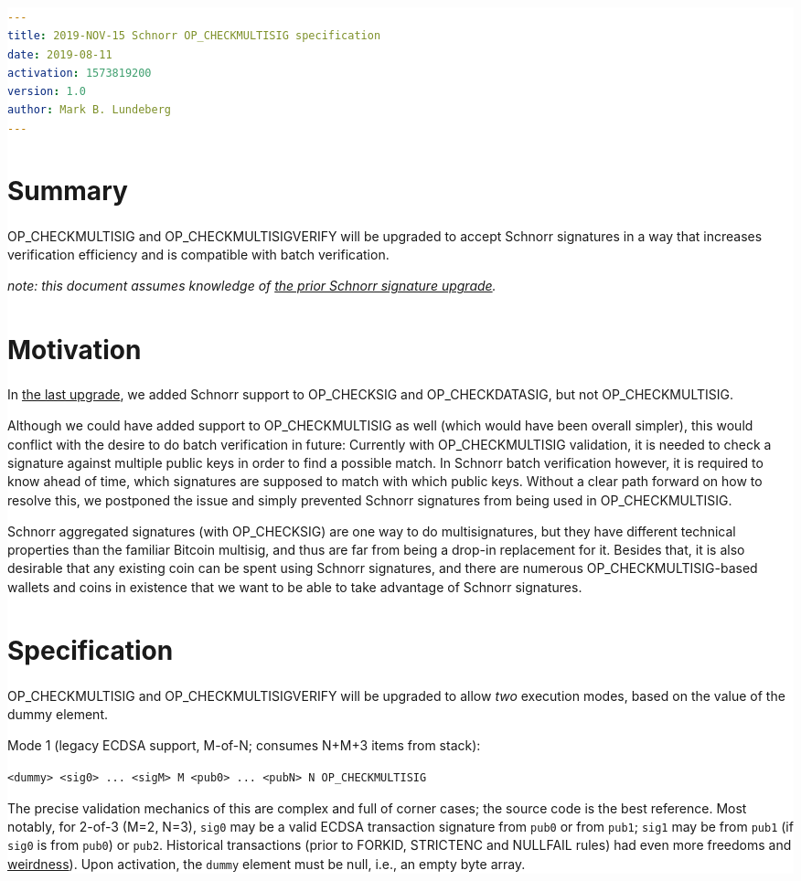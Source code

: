 ```yaml
---
title: 2019-NOV-15 Schnorr OP_CHECKMULTISIG specification
date: 2019-08-11
activation: 1573819200
version: 1.0
author: Mark B. Lundeberg
---
```


# Summary

OP_CHECKMULTISIG and OP_CHECKMULTISIGVERIFY will be upgraded to accept Schnorr signatures in a way that increases verification efficiency and is compatible with batch verification.

*note: this document assumes knowledge of [the prior Schnorr signature upgrade](2019-05-15-schnorr.md).*

# Motivation

In [the last upgrade](2019-05-15-upgrade.md), we added Schnorr support to OP_CHECKSIG and OP_CHECKDATASIG, but not OP_CHECKMULTISIG.

Although we could have added support to OP_CHECKMULTISIG as well (which would have been overall simpler), this would conflict with the desire to do batch verification in future: Currently with OP_CHECKMULTISIG validation, it is needed to check a signature against multiple public keys in order to find a possible match. In Schnorr batch verification however, it is required to know ahead of time, which signatures are supposed to match with which public keys. Without a clear path forward on how to resolve this, we postponed the issue and simply prevented Schnorr signatures from being used in OP_CHECKMULTISIG.

Schnorr aggregated signatures (with OP_CHECKSIG) are one way to do multisignatures, but they have different technical properties than the familiar Bitcoin multisig, and thus are far from being a drop-in replacement for it. Besides that, it is also desirable that any existing coin can be spent using Schnorr signatures, and there are numerous OP_CHECKMULTISIG-based wallets and coins in existence that we want to be able to take advantage of Schnorr signatures.

# Specification

OP_CHECKMULTISIG and OP_CHECKMULTISIGVERIFY will be upgraded to allow *two* execution modes, based on the value of the dummy element.

Mode 1 (legacy ECDSA support, M-of-N; consumes N+M+3 items from stack):

    <dummy> <sig0> ... <sigM> M <pub0> ... <pubN> N OP_CHECKMULTISIG

The precise validation mechanics of this are complex and full of corner cases; the source code is the best reference. Most notably, for 2-of-3 (M=2, N=3), `sig0` may be a valid ECDSA transaction signature from `pub0` or from `pub1`; `sig1` may be from `pub1` (if `sig0` is from `pub0`) or `pub2`. Historical transactions (prior to FORKID, STRICTENC and NULLFAIL rules) had even more freedoms and [weirdness](https://decred.org/research/todd2014.pdf)). Upon activation, the `dummy` element must be null, i.e., an empty byte array.
